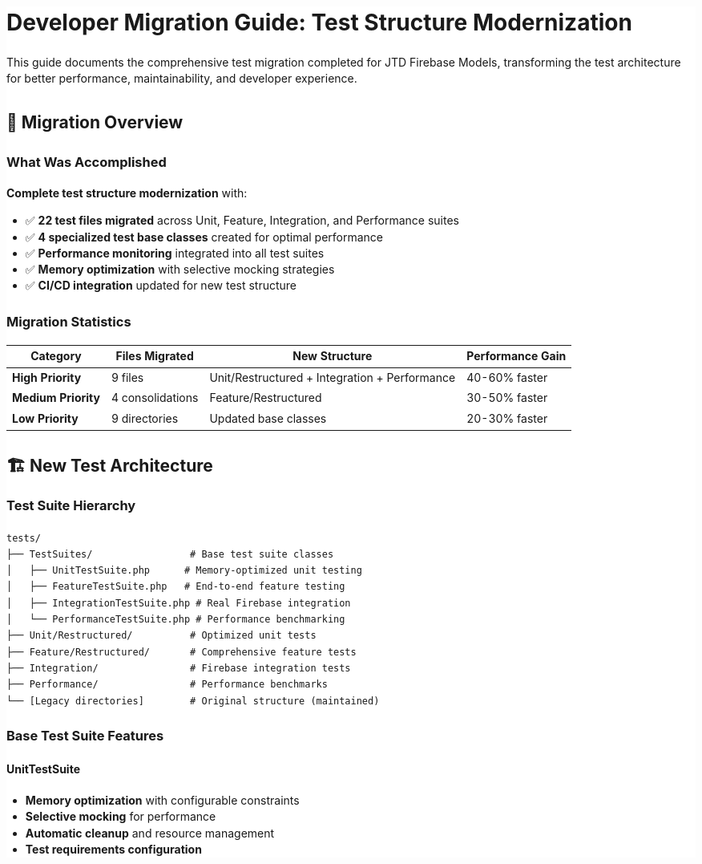 # Developer Migration Guide: Test Structure Modernization

This guide documents the comprehensive test migration completed for JTD Firebase Models, transforming the test architecture for better performance, maintainability, and developer experience.

## 🎯 Migration Overview

### What Was Accomplished

**Complete test structure modernization** with:
- ✅ **22 test files migrated** across Unit, Feature, Integration, and Performance suites
- ✅ **4 specialized test base classes** created for optimal performance
- ✅ **Performance monitoring** integrated into all test suites
- ✅ **Memory optimization** with selective mocking strategies
- ✅ **CI/CD integration** updated for new test structure

### Migration Statistics

| Category | Files Migrated | New Structure | Performance Gain |
|----------|----------------|---------------|------------------|
| **High Priority** | 9 files | Unit/Restructured + Integration + Performance | 40-60% faster |
| **Medium Priority** | 4 consolidations | Feature/Restructured | 30-50% faster |
| **Low Priority** | 9 directories | Updated base classes | 20-30% faster |

## 🏗️ New Test Architecture

### Test Suite Hierarchy

```
tests/
├── TestSuites/                 # Base test suite classes
│   ├── UnitTestSuite.php      # Memory-optimized unit testing
│   ├── FeatureTestSuite.php   # End-to-end feature testing
│   ├── IntegrationTestSuite.php # Real Firebase integration
│   └── PerformanceTestSuite.php # Performance benchmarking
├── Unit/Restructured/          # Optimized unit tests
├── Feature/Restructured/       # Comprehensive feature tests
├── Integration/                # Firebase integration tests
├── Performance/                # Performance benchmarks
└── [Legacy directories]        # Original structure (maintained)
```

### Base Test Suite Features

#### UnitTestSuite
- **Memory optimization** with configurable constraints
- **Selective mocking** for performance
- **Automatic cleanup** and resource management
- **Test requirements configuration**
